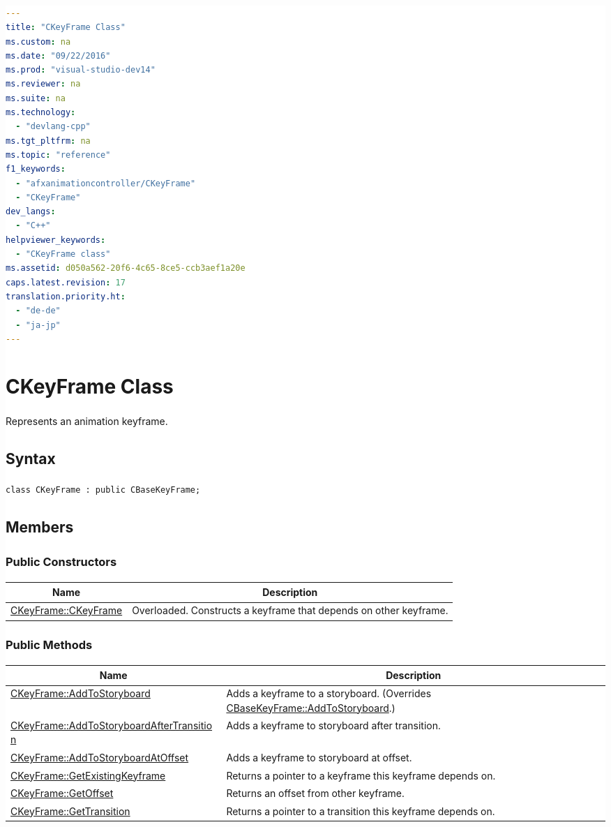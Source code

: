 ```yaml
---
title: "CKeyFrame Class"
ms.custom: na
ms.date: "09/22/2016"
ms.prod: "visual-studio-dev14"
ms.reviewer: na
ms.suite: na
ms.technology: 
  - "devlang-cpp"
ms.tgt_pltfrm: na
ms.topic: "reference"
f1_keywords: 
  - "afxanimationcontroller/CKeyFrame"
  - "CKeyFrame"
dev_langs: 
  - "C++"
helpviewer_keywords: 
  - "CKeyFrame class"
ms.assetid: d050a562-20f6-4c65-8ce5-ccb3aef1a20e
caps.latest.revision: 17
translation.priority.ht: 
  - "de-de"
  - "ja-jp"
---
```

# CKeyFrame Class
Represents an animation keyframe.  
  
## Syntax  
  
```  
class CKeyFrame : public CBaseKeyFrame;  
```  
  
## Members  
  
### Public Constructors  
  
|Name|Description|  
|----------|-----------------|  
|[CKeyFrame::CKeyFrame](#ckeyframe__ckeyframe)|Overloaded. Constructs a keyframe that depends on other keyframe.|  
  
### Public Methods  
  
|Name|Description|  
|----------|-----------------|  
|[CKeyFrame::AddToStoryboard](#ckeyframe__addtostoryboard)|Adds a keyframe to a storyboard. (Overrides [CBaseKeyFrame::AddToStoryboard](../VS_csharp/cbasekeyframe-class.md#cbasekeyframe__addtostoryboard).)|  
|[CKeyFrame::AddToStoryboardAfterTransition](#ckeyframe__addtostoryboardaftertransition)|Adds a keyframe to storyboard after transition.|  
|[CKeyFrame::AddToStoryboardAtOffset](#ckeyframe__addtostoryboardatoffset)|Adds a keyframe to storyboard at offset.|  
|[CKeyFrame::GetExistingKeyframe](#ckeyframe__getexistingkeyframe)|Returns a pointer to a keyframe this keyframe depends on.|  
|[CKeyFrame::GetOffset](#ckeyframe__getoffset)|Returns an offset from other keyframe.|  
|[CKeyFrame::GetTransition](#ckeyframe__gettransition)|Returns a pointer to a transition this keyframe depends on.|  
  